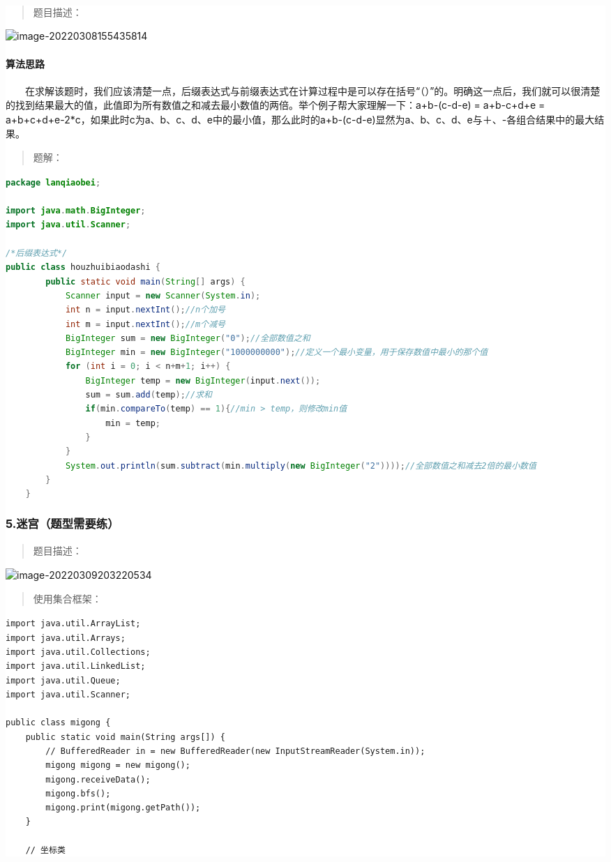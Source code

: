 > 题目描述：

![image-20220308155435814](C:\Users\19395\AppData\Roaming\Typora\typora-user-images\image-20220308155435814.png)

#### 算法思路

    在求解该题时，我们应该清楚一点，后缀表达式与前缀表达式在计算过程中是可以存在括号“（）”的。明确这一点后，我们就可以很清楚的找到结果最大的值，此值即为所有数值之和减去最小数值的两倍。举个例子帮大家理解一下：a+b-(c-d-e) = a+b-c+d+e = a+b+c+d+e-2*c，如果此时c为a、b、c、d、e中的最小值，那么此时的a+b-(c-d-e)显然为a、b、c、d、e与＋、-各组合结果中的最大结果。

> 题解：

```java
package lanqiaobei;

import java.math.BigInteger;
import java.util.Scanner;

/*后缀表达式*/
public class houzhuibiaodashi {
        public static void main(String[] args) {
            Scanner input = new Scanner(System.in);
            int n = input.nextInt();//n个加号
            int m = input.nextInt();//m个减号
            BigInteger sum = new BigInteger("0");//全部数值之和
            BigInteger min = new BigInteger("1000000000");//定义一个最小变量，用于保存数值中最小的那个值
            for (int i = 0; i < n+m+1; i++) {
                BigInteger temp = new BigInteger(input.next());
                sum = sum.add(temp);//求和
                if(min.compareTo(temp) == 1){//min > temp，则修改min值
                    min = temp;
                }
            }
            System.out.println(sum.subtract(min.multiply(new BigInteger("2"))));//全部数值之和减去2倍的最小数值
        }
    }
```





### 5.迷宫（题型需要练）

> 题目描述：

![image-20220309203220534](C:\Users\19395\AppData\Roaming\Typora\typora-user-images\image-20220309203220534.png)

> 使用集合框架：

```
import java.util.ArrayList;
import java.util.Arrays;
import java.util.Collections;
import java.util.LinkedList;
import java.util.Queue;
import java.util.Scanner;

public class migong {
	public static void main(String args[]) {
		// BufferedReader in = new BufferedReader(new InputStreamReader(System.in));
		migong migong = new migong();
		migong.receiveData();
		migong.bfs();
		migong.print(migong.getPath());
	}

	// 坐标类
```